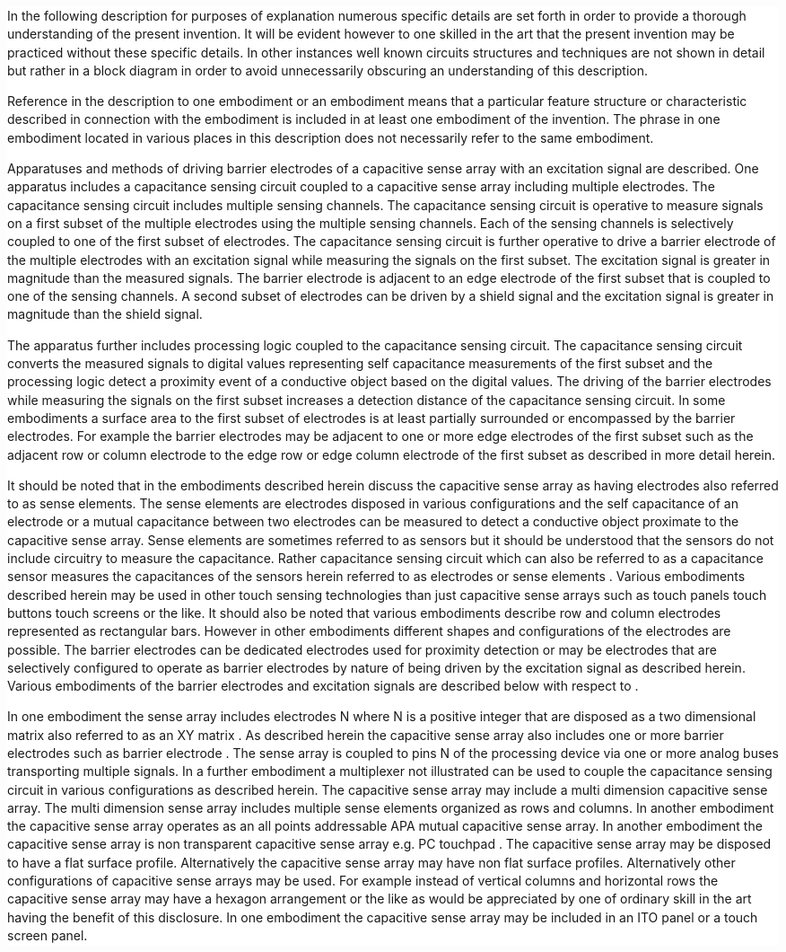 In the following description for purposes of explanation numerous specific details are set forth in order to provide a thorough understanding of the present invention. It will be evident however to one skilled in the art that the present invention may be practiced without these specific details. In other instances well known circuits structures and techniques are not shown in detail but rather in a block diagram in order to avoid unnecessarily obscuring an understanding of this description.

Reference in the description to one embodiment or an embodiment means that a particular feature structure or characteristic described in connection with the embodiment is included in at least one embodiment of the invention. The phrase in one embodiment located in various places in this description does not necessarily refer to the same embodiment.

Apparatuses and methods of driving barrier electrodes of a capacitive sense array with an excitation signal are described. One apparatus includes a capacitance sensing circuit coupled to a capacitive sense array including multiple electrodes. The capacitance sensing circuit includes multiple sensing channels. The capacitance sensing circuit is operative to measure signals on a first subset of the multiple electrodes using the multiple sensing channels. Each of the sensing channels is selectively coupled to one of the first subset of electrodes. The capacitance sensing circuit is further operative to drive a barrier electrode of the multiple electrodes with an excitation signal while measuring the signals on the first subset. The excitation signal is greater in magnitude than the measured signals. The barrier electrode is adjacent to an edge electrode of the first subset that is coupled to one of the sensing channels. A second subset of electrodes can be driven by a shield signal and the excitation signal is greater in magnitude than the shield signal.

The apparatus further includes processing logic coupled to the capacitance sensing circuit. The capacitance sensing circuit converts the measured signals to digital values representing self capacitance measurements of the first subset and the processing logic detect a proximity event of a conductive object based on the digital values. The driving of the barrier electrodes while measuring the signals on the first subset increases a detection distance of the capacitance sensing circuit. In some embodiments a surface area to the first subset of electrodes is at least partially surrounded or encompassed by the barrier electrodes. For example the barrier electrodes may be adjacent to one or more edge electrodes of the first subset such as the adjacent row or column electrode to the edge row or edge column electrode of the first subset as described in more detail herein.

It should be noted that in the embodiments described herein discuss the capacitive sense array as having electrodes also referred to as sense elements. The sense elements are electrodes disposed in various configurations and the self capacitance of an electrode or a mutual capacitance between two electrodes can be measured to detect a conductive object proximate to the capacitive sense array. Sense elements are sometimes referred to as sensors but it should be understood that the sensors do not include circuitry to measure the capacitance. Rather capacitance sensing circuit which can also be referred to as a capacitance sensor measures the capacitances of the sensors herein referred to as electrodes or sense elements . Various embodiments described herein may be used in other touch sensing technologies than just capacitive sense arrays such as touch panels touch buttons touch screens or the like. It should also be noted that various embodiments describe row and column electrodes represented as rectangular bars. However in other embodiments different shapes and configurations of the electrodes are possible. The barrier electrodes can be dedicated electrodes used for proximity detection or may be electrodes that are selectively configured to operate as barrier electrodes by nature of being driven by the excitation signal as described herein. Various embodiments of the barrier electrodes and excitation signals are described below with respect to .

In one embodiment the sense array includes electrodes N where N is a positive integer that are disposed as a two dimensional matrix also referred to as an XY matrix . As described herein the capacitive sense array also includes one or more barrier electrodes such as barrier electrode . The sense array is coupled to pins N of the processing device via one or more analog buses transporting multiple signals. In a further embodiment a multiplexer not illustrated can be used to couple the capacitance sensing circuit in various configurations as described herein. The capacitive sense array may include a multi dimension capacitive sense array. The multi dimension sense array includes multiple sense elements organized as rows and columns. In another embodiment the capacitive sense array operates as an all points addressable APA mutual capacitive sense array. In another embodiment the capacitive sense array is non transparent capacitive sense array e.g. PC touchpad . The capacitive sense array may be disposed to have a flat surface profile. Alternatively the capacitive sense array may have non flat surface profiles. Alternatively other configurations of capacitive sense arrays may be used. For example instead of vertical columns and horizontal rows the capacitive sense array may have a hexagon arrangement or the like as would be appreciated by one of ordinary skill in the art having the benefit of this disclosure. In one embodiment the capacitive sense array may be included in an ITO panel or a touch screen panel.
